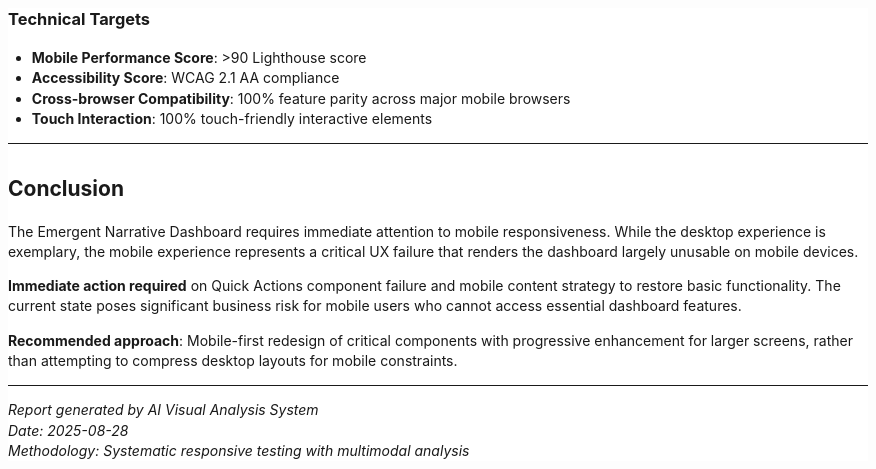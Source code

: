 ### Technical Targets  
- **Mobile Performance Score**: >90 Lighthouse score
- **Accessibility Score**: WCAG 2.1 AA compliance
- **Cross-browser Compatibility**: 100% feature parity across major mobile browsers
- **Touch Interaction**: 100% touch-friendly interactive elements

---

## Conclusion

The Emergent Narrative Dashboard requires immediate attention to mobile responsiveness. While the desktop experience is exemplary, the mobile experience represents a critical UX failure that renders the dashboard largely unusable on mobile devices. 

**Immediate action required** on Quick Actions component failure and mobile content strategy to restore basic functionality. The current state poses significant business risk for mobile users who cannot access essential dashboard features.

**Recommended approach**: Mobile-first redesign of critical components with progressive enhancement for larger screens, rather than attempting to compress desktop layouts for mobile constraints.

---

*Report generated by AI Visual Analysis System*  
*Date: 2025-08-28*  
*Methodology: Systematic responsive testing with multimodal analysis*